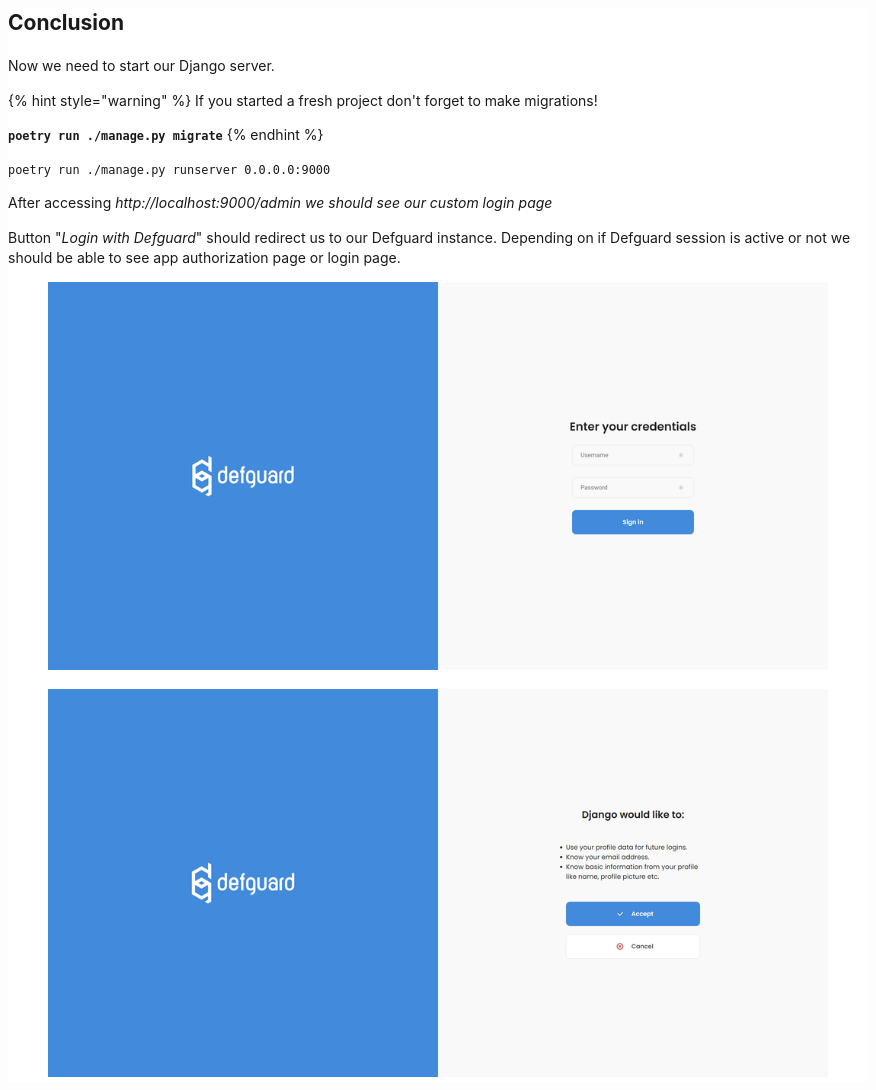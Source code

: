 ## Conclusion

Now we need to start our Django server.

{% hint style="warning" %}
If you started a fresh project don't forget to make migrations!

**`poetry run ./manage.py migrate`**
{% endhint %}

```bash
poetry run ./manage.py runserver 0.0.0.0:9000
```

After accessing _http://localhost:9000/admin we should see our custom login page_

Button "_Login with Defguard_" should redirect us to our Defguard instance. Depending on if Defguard session is active or not we should be able to see app authorization page or login page.

<figure><img src="../../.gitbook/assets/image (6) (1).png" alt=""><figcaption></figcaption></figure>

<figure><img src="../../.gitbook/assets/image (3) (1).png" alt=""><figcaption></figcaption></figure>
